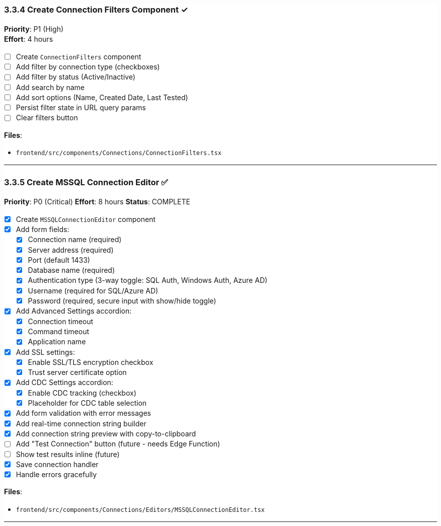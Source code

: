 ### 3.3.4 Create Connection Filters Component ✓
**Priority**: P1 (High)  
**Effort**: 4 hours

- [ ] Create `ConnectionFilters` component
- [ ] Add filter by connection type (checkboxes)
- [ ] Add filter by status (Active/Inactive)
- [ ] Add search by name
- [ ] Add sort options (Name, Created Date, Last Tested)
- [ ] Persist filter state in URL query params
- [ ] Clear filters button

**Files**: 
- `frontend/src/components/Connections/ConnectionFilters.tsx`

---

### 3.3.5 Create MSSQL Connection Editor ✅
**Priority**: P0 (Critical)
**Effort**: 8 hours
**Status**: COMPLETE

- [x] Create `MSSQLConnectionEditor` component
- [x] Add form fields:
  - [x] Connection name (required)
  - [x] Server address (required)
  - [x] Port (default 1433)
  - [x] Database name (required)
  - [x] Authentication type (3-way toggle: SQL Auth, Windows Auth, Azure AD)
  - [x] Username (required for SQL/Azure AD)
  - [x] Password (required, secure input with show/hide toggle)
- [x] Add Advanced Settings accordion:
  - [x] Connection timeout
  - [x] Command timeout
  - [x] Application name
- [x] Add SSL settings:
  - [x] Enable SSL/TLS encryption checkbox
  - [x] Trust server certificate option
- [x] Add CDC Settings accordion:
  - [x] Enable CDC tracking (checkbox)
  - [x] Placeholder for CDC table selection
- [x] Add form validation with error messages
- [x] Add real-time connection string builder
- [x] Add connection string preview with copy-to-clipboard
- [ ] Add "Test Connection" button (future - needs Edge Function)
- [ ] Show test results inline (future)
- [x] Save connection handler
- [x] Handle errors gracefully

**Files**:
- `frontend/src/components/Connections/Editors/MSSQLConnectionEditor.tsx`

---
